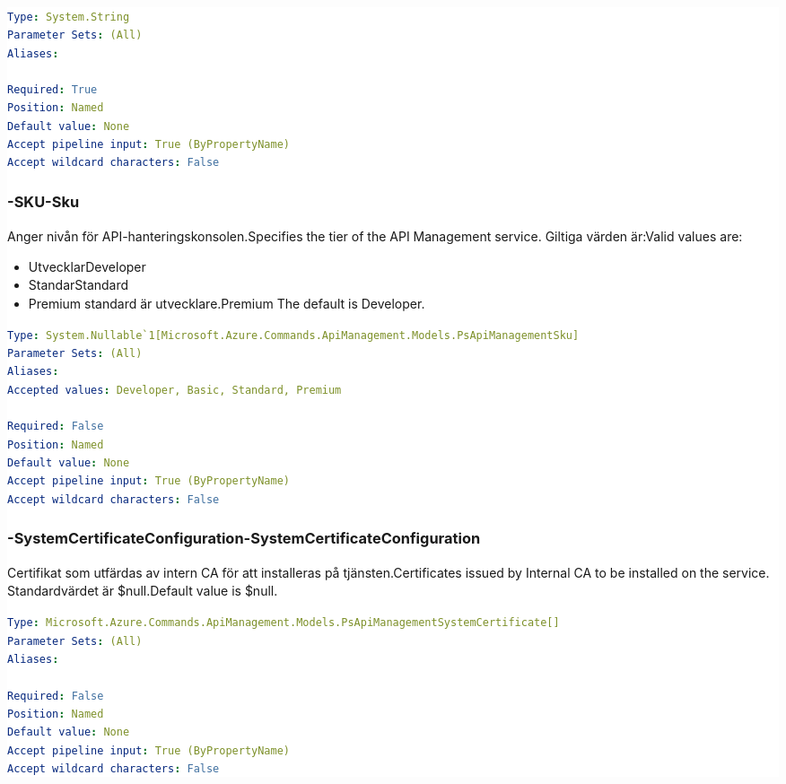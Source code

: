 ```yaml
Type: System.String
Parameter Sets: (All)
Aliases:

Required: True
Position: Named
Default value: None
Accept pipeline input: True (ByPropertyName)
Accept wildcard characters: False
```

### <span data-ttu-id="9bb13-145">-SKU</span><span class="sxs-lookup"><span data-stu-id="9bb13-145">-Sku</span></span>
<span data-ttu-id="9bb13-146">Anger nivån för API-hanteringskonsolen.</span><span class="sxs-lookup"><span data-stu-id="9bb13-146">Specifies the tier of the API Management service.</span></span>
<span data-ttu-id="9bb13-147">Giltiga värden är:</span><span class="sxs-lookup"><span data-stu-id="9bb13-147">Valid values are:</span></span> 
- <span data-ttu-id="9bb13-148">Utvecklar</span><span class="sxs-lookup"><span data-stu-id="9bb13-148">Developer</span></span> 
- <span data-ttu-id="9bb13-149">Standar</span><span class="sxs-lookup"><span data-stu-id="9bb13-149">Standard</span></span> 
- <span data-ttu-id="9bb13-150">Premium standard är utvecklare.</span><span class="sxs-lookup"><span data-stu-id="9bb13-150">Premium The default is Developer.</span></span>

```yaml
Type: System.Nullable`1[Microsoft.Azure.Commands.ApiManagement.Models.PsApiManagementSku]
Parameter Sets: (All)
Aliases:
Accepted values: Developer, Basic, Standard, Premium

Required: False
Position: Named
Default value: None
Accept pipeline input: True (ByPropertyName)
Accept wildcard characters: False
```

### <span data-ttu-id="9bb13-151">-SystemCertificateConfiguration</span><span class="sxs-lookup"><span data-stu-id="9bb13-151">-SystemCertificateConfiguration</span></span>
<span data-ttu-id="9bb13-152">Certifikat som utfärdas av intern CA för att installeras på tjänsten.</span><span class="sxs-lookup"><span data-stu-id="9bb13-152">Certificates issued by Internal CA to be installed on the service.</span></span> <span data-ttu-id="9bb13-153">Standardvärdet är $null.</span><span class="sxs-lookup"><span data-stu-id="9bb13-153">Default value is $null.</span></span>

```yaml
Type: Microsoft.Azure.Commands.ApiManagement.Models.PsApiManagementSystemCertificate[]
Parameter Sets: (All)
Aliases:

Required: False
Position: Named
Default value: None
Accept pipeline input: True (ByPropertyName)
Accept wildcard characters: False
```
